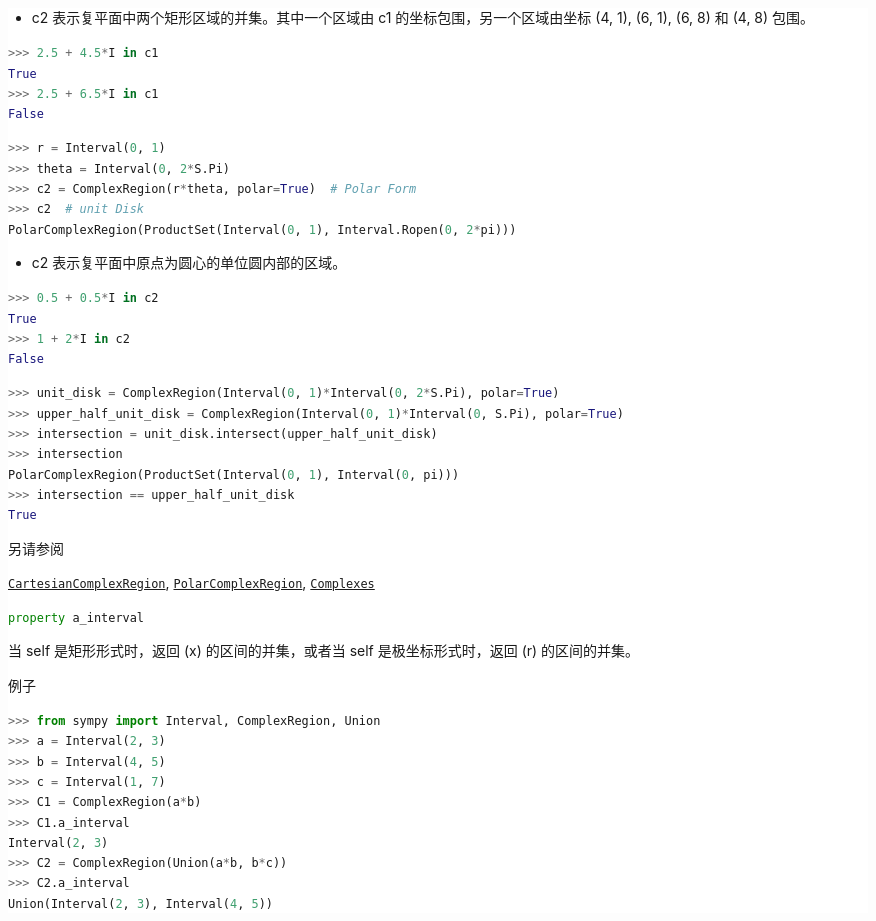 +   c2 表示复平面中两个矩形区域的并集。其中一个区域由 c1 的坐标包围，另一个区域由坐标 (4, 1), (6, 1), (6, 8) 和 (4, 8) 包围。

```py
>>> 2.5 + 4.5*I in c1
True
>>> 2.5 + 6.5*I in c1
False 
```

```py
>>> r = Interval(0, 1)
>>> theta = Interval(0, 2*S.Pi)
>>> c2 = ComplexRegion(r*theta, polar=True)  # Polar Form
>>> c2  # unit Disk
PolarComplexRegion(ProductSet(Interval(0, 1), Interval.Ropen(0, 2*pi))) 
```

+   c2 表示复平面中原点为圆心的单位圆内部的区域。

```py
>>> 0.5 + 0.5*I in c2
True
>>> 1 + 2*I in c2
False 
```

```py
>>> unit_disk = ComplexRegion(Interval(0, 1)*Interval(0, 2*S.Pi), polar=True)
>>> upper_half_unit_disk = ComplexRegion(Interval(0, 1)*Interval(0, S.Pi), polar=True)
>>> intersection = unit_disk.intersect(upper_half_unit_disk)
>>> intersection
PolarComplexRegion(ProductSet(Interval(0, 1), Interval(0, pi)))
>>> intersection == upper_half_unit_disk
True 
```

另请参阅

[`CartesianComplexRegion`](#sympy.sets.fancysets.CartesianComplexRegion "sympy.sets.fancysets.CartesianComplexRegion"), [`PolarComplexRegion`](#sympy.sets.fancysets.PolarComplexRegion "sympy.sets.fancysets.PolarComplexRegion"), [`Complexes`](#sympy.sets.fancysets.Complexes "sympy.sets.fancysets.Complexes")

```py
property a_interval
```

当 self 是矩形形式时，返回 \(x\) 的区间的并集，或者当 self 是极坐标形式时，返回 \(r\) 的区间的并集。

例子

```py
>>> from sympy import Interval, ComplexRegion, Union
>>> a = Interval(2, 3)
>>> b = Interval(4, 5)
>>> c = Interval(1, 7)
>>> C1 = ComplexRegion(a*b)
>>> C1.a_interval
Interval(2, 3)
>>> C2 = ComplexRegion(Union(a*b, b*c))
>>> C2.a_interval
Union(Interval(2, 3), Interval(4, 5)) 
```
